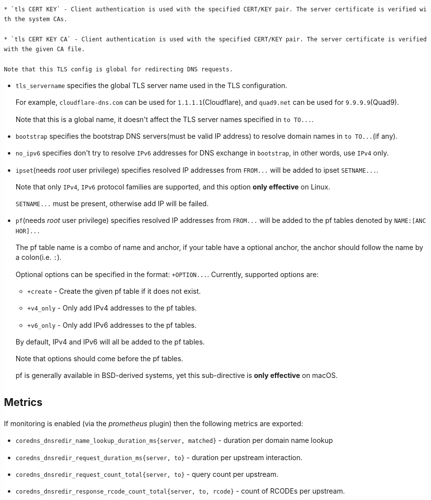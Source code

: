     * `tls CERT KEY` - Client authentication is used with the specified CERT/KEY pair. The server certificate is verified with the system CAs.

    * `tls CERT KEY CA` - Client authentication is used with the specified CERT/KEY pair. The server certificate is verified with the given CA file.

    Note that this TLS config is global for redirecting DNS requests.

* `tls_servername` specifies the global TLS server name used in the TLS configuration.

    For example, `cloudflare-dns.com` can be used for `1.1.1.1`(Cloudflare), and `quad9.net` can be used for `9.9.9.9`(Quad9).

    Note that this is a global name, it doesn't affect the TLS server names specified in `to TO...`.

* `bootstrap` specifies the bootstrap DNS servers(must be valid IP address) to resolve domain names in `to TO...`(if any).

* `no_ipv6` specifies don't try to resolve `IPv6` addresses for DNS exchange in `bootstrap`, in other words, use `IPv4` only.

* `ipset`(needs *root* user privilege) specifies resolved IP addresses from `FROM...` will be added to ipset `SETNAME...`.

    Note that only `IPv4`, `IPv6` protocol families are supported, and this option **only effective** on Linux.

    `SETNAME...` must be present, otherwise add IP will be failed.

* `pf`(needs *root* user privilege) specifies resolved IP addresses from `FROM...` will be added to the pf tables denoted by `NAME:[ANCHOR]...`

    The pf table name is a combo of name and anchor, if your table have a optional anchor, the anchor should follow the name by a colon(i.e. `:`).

    Optional options can be specified in the format: `+OPTION...`. Currently, supported options are:

    * `+create` - Create the given pf table if it does not exist.

    * `+v4_only` - Only add IPv4 addresses to the pf tables.

    * `+v6_only` - Only add IPv6 addresses to the pf tables.

    By default, IPv4 and IPv6 will all be added to the pf tables.

    Note that options should come before the pf tables.

    pf is generally available in BSD-derived systems, yet this sub-directive is **only effective** on macOS.

## Metrics

If monitoring is enabled (via the _prometheus_ plugin) then the following metrics are exported:

* `coredns_dnsredir_name_lookup_duration_ms{server, matched}` - duration per domain name lookup

* `coredns_dnsredir_request_duration_ms{server, to}` - duration per upstream interaction.

* `coredns_dnsredir_request_count_total{server, to}` - query count per upstream.

* `coredns_dnsredir_response_rcode_count_total{server, to, rcode}` - count of RCODEs per upstream.
